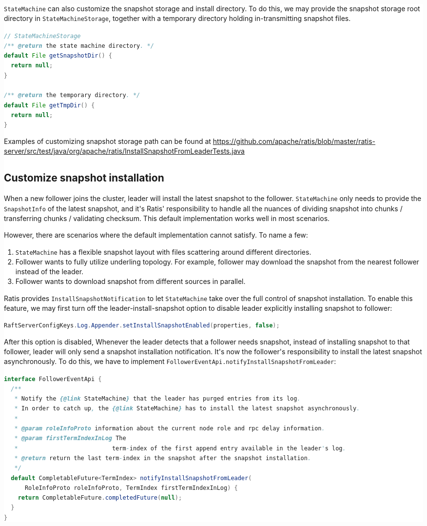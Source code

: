 `StateMachine` can also customize the snapshot storage and install directory. To do this, 
we may provide the snapshot storage root directory in `StateMachineStorage`, 
together with a temporary directory holding in-transmitting snapshot files.

```java
// StateMachineStorage
/** @return the state machine directory. */
default File getSnapshotDir() {
  return null;
}

/** @return the temporary directory. */
default File getTmpDir() {
  return null;
}
```
Examples of customizing snapshot storage path can be found at
https://github.com/apache/ratis/blob/master/ratis-server/src/test/java/org/apache/ratis/InstallSnapshotFromLeaderTests.java

## Customize snapshot installation

When a new follower joins the cluster, leader will install the latest snapshot to the follower.
`StateMachine` only needs to provide the `SnapshotInfo` of the latest snapshot, and it's Ratis'
responsibility to handle all the nuances of dividing snapshot into chunks / transferring chunks / 
validating checksum. This default implementation works well in most scenarios. 

However, there are scenarios where the default implementation cannot satisfy. To name a few:
1. `StateMachine` has a flexible snapshot layout with files scattering around different directories.
2. Follower wants to fully utilize underling topology. For example, follower may download the snapshot 
from the nearest follower instead of the leader.
3. Follower wants to download snapshot from different sources in parallel. 

Ratis provides `InstallSnapshotNotification` to let `StateMachine` take over the full control
of snapshot installation. To enable this feature, we may first turn off the leader-install-snapshot option
to disable leader explicitly installing snapshot to follower:
```java
RaftServerConfigKeys.Log.Appender.setInstallSnapshotEnabled(properties, false);
```
After this option is disabled, Whenever the leader detects that a follower needs snapshot, 
instead of installing snapshot to that follower, 
leader will only send a snapshot installation notification. 
It's now the follower's responsibility to install the latest snapshot asynchronously.
To do this, we have to implement `FollowerEventApi.notifyInstallSnapshotFromLeader`:

```java
interface FollowerEventApi {
  /**
   * Notify the {@link StateMachine} that the leader has purged entries from its log.
   * In order to catch up, the {@link StateMachine} has to install the latest snapshot asynchronously.
   *
   * @param roleInfoProto information about the current node role and rpc delay information.
   * @param firstTermIndexInLog The
   *                           term-index of the first append entry available in the leader's log.
   * @return return the last term-index in the snapshot after the snapshot installation.
   */
  default CompletableFuture<TermIndex> notifyInstallSnapshotFromLeader(
      RoleInfoProto roleInfoProto, TermIndex firstTermIndexInLog) {
    return CompletableFuture.completedFuture(null);
  }
}
```